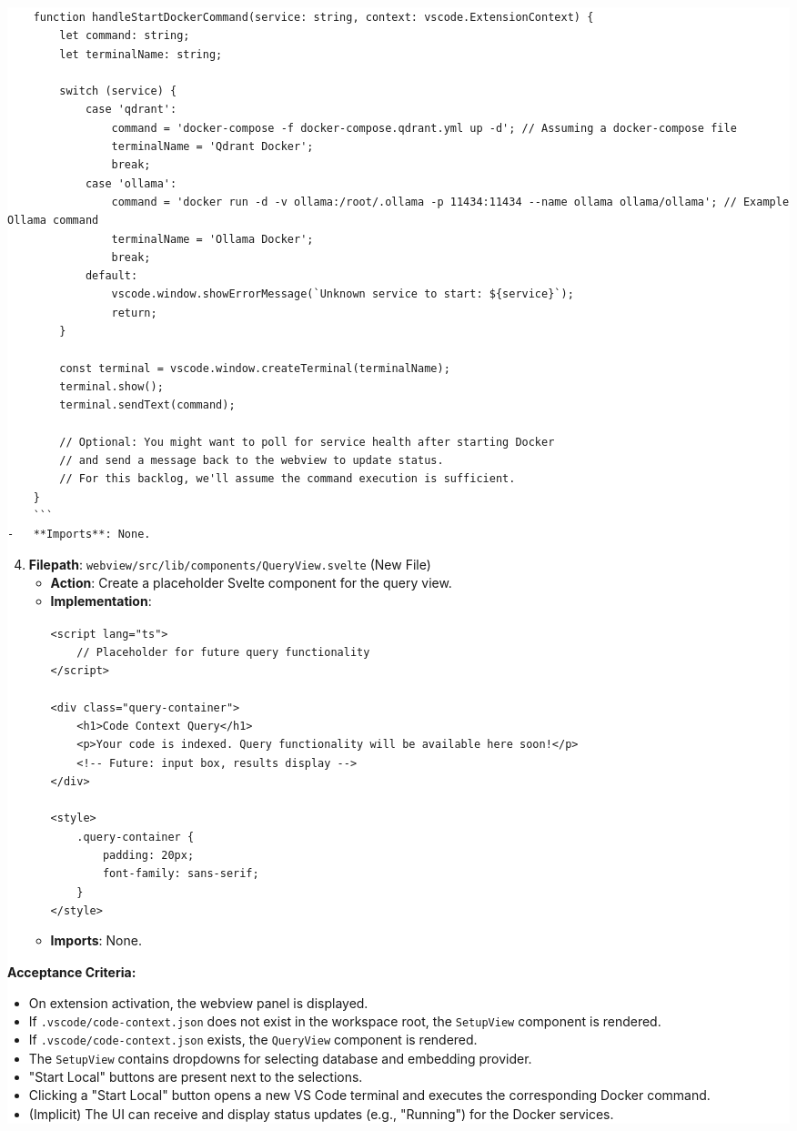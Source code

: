         function handleStartDockerCommand(service: string, context: vscode.ExtensionContext) {
            let command: string;
            let terminalName: string;

            switch (service) {
                case 'qdrant':
                    command = 'docker-compose -f docker-compose.qdrant.yml up -d'; // Assuming a docker-compose file
                    terminalName = 'Qdrant Docker';
                    break;
                case 'ollama':
                    command = 'docker run -d -v ollama:/root/.ollama -p 11434:11434 --name ollama ollama/ollama'; // Example Ollama command
                    terminalName = 'Ollama Docker';
                    break;
                default:
                    vscode.window.showErrorMessage(`Unknown service to start: ${service}`);
                    return;
            }

            const terminal = vscode.window.createTerminal(terminalName);
            terminal.show();
            terminal.sendText(command);

            // Optional: You might want to poll for service health after starting Docker
            // and send a message back to the webview to update status.
            // For this backlog, we'll assume the command execution is sufficient.
        }
        ```
    -   **Imports**: None.
4.  **Filepath**: `webview/src/lib/components/QueryView.svelte` (New File)
    -   **Action**: Create a placeholder Svelte component for the query view.
    -   **Implementation**:
        ```svelte
        <script lang="ts">
            // Placeholder for future query functionality
        </script>

        <div class="query-container">
            <h1>Code Context Query</h1>
            <p>Your code is indexed. Query functionality will be available here soon!</p>
            <!-- Future: input box, results display -->
        </div>

        <style>
            .query-container {
                padding: 20px;
                font-family: sans-serif;
            }
        </style>
        ```
    -   **Imports**: None.

**Acceptance Criteria:**
-   On extension activation, the webview panel is displayed.
-   If `.vscode/code-context.json` does not exist in the workspace root, the `SetupView` component is rendered.
-   If `.vscode/code-context.json` exists, the `QueryView` component is rendered.
-   The `SetupView` contains dropdowns for selecting database and embedding provider.
-   "Start Local" buttons are present next to the selections.
-   Clicking a "Start Local" button opens a new VS Code terminal and executes the corresponding Docker command.
-   (Implicit) The UI can receive and display status updates (e.g., "Running") for the Docker services.
